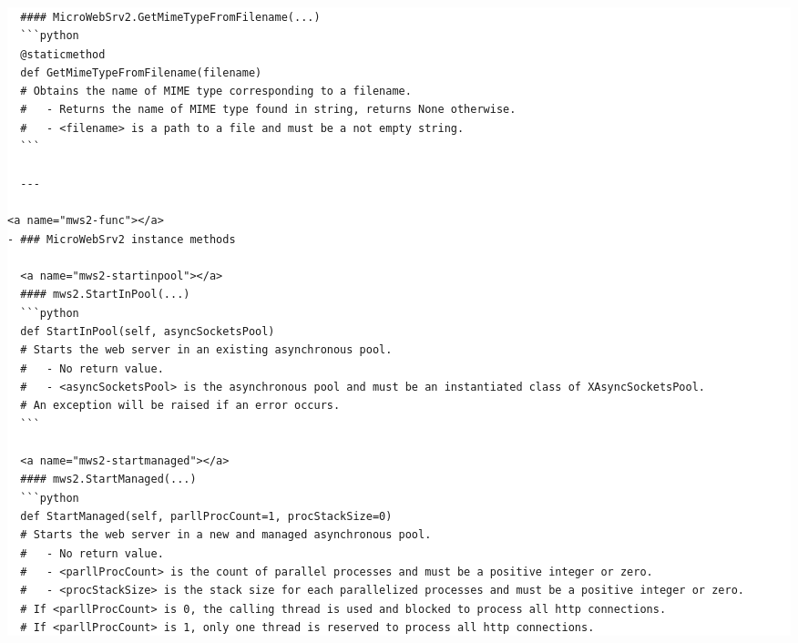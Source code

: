       #### MicroWebSrv2.GetMimeTypeFromFilename(...)
      ```python
      @staticmethod
      def GetMimeTypeFromFilename(filename)
      # Obtains the name of MIME type corresponding to a filename.
      #   - Returns the name of MIME type found in string, returns None otherwise.
      #   - <filename> is a path to a file and must be a not empty string.
      ```

      ---

    <a name="mws2-func"></a>
    - ### MicroWebSrv2 instance methods

      <a name="mws2-startinpool"></a>
      #### mws2.StartInPool(...)
      ```python
      def StartInPool(self, asyncSocketsPool)
      # Starts the web server in an existing asynchronous pool.
      #   - No return value.
      #   - <asyncSocketsPool> is the asynchronous pool and must be an instantiated class of XAsyncSocketsPool.
      # An exception will be raised if an error occurs.
      ```

      <a name="mws2-startmanaged"></a>
      #### mws2.StartManaged(...)
      ```python
      def StartManaged(self, parllProcCount=1, procStackSize=0)
      # Starts the web server in a new and managed asynchronous pool.
      #   - No return value.
      #   - <parllProcCount> is the count of parallel processes and must be a positive integer or zero.
      #   - <procStackSize> is the stack size for each parallelized processes and must be a positive integer or zero.
      # If <parllProcCount> is 0, the calling thread is used and blocked to process all http connections.
      # If <parllProcCount> is 1, only one thread is reserved to process all http connections.
